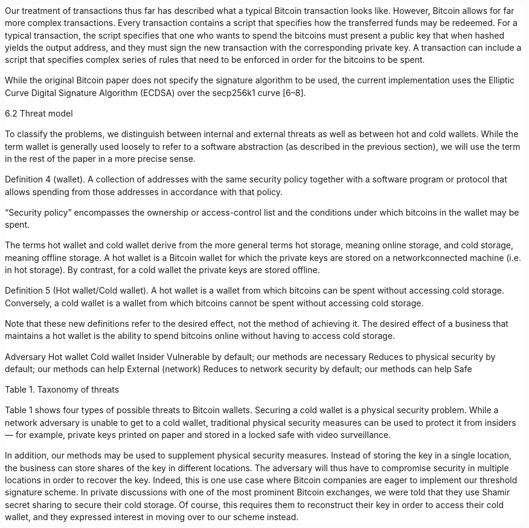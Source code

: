 Our treatment of transactions thus far has described what a typical Bitcoin transaction looks like. However, Bitcoin allows for far more complex transactions. Every transaction contains a script that specifies how the transferred funds may be redeemed. For a typical transaction, the script specifies that one who wants to spend the bitcoins must present a public key that when hashed yields the output address, and they must sign the new transaction with the corresponding private key. A transaction can include a script that specifies complex series of rules that need to be enforced in order for the bitcoins to be spent. 

While the original Bitcoin paper does not specify the signature algorithm to be used, the current implementation uses the Elliptic Curve Digital Signature Algorithm (ECDSA) over the secp256k1 curve [6–8]. 

6.2 Threat model 

To classify the problems, we distinguish between internal and external threats as well as between hot and cold wallets. While the term wallet is generally used loosely to refer to a software abstraction (as described in the previous section), we will use the term in the rest of the paper in a more precise sense. 

Definition 4 (wallet). A collection of addresses with the same security policy together with a software program or protocol that allows spending from those addresses in accordance with that policy. 

“Security policy” encompasses the ownership or access-control list and the conditions under which bitcoins in the wallet may be spent. 

The terms hot wallet and cold wallet derive from the more general terms hot storage, meaning online storage, and cold storage, meaning offline storage. A hot wallet is a Bitcoin wallet for which the private keys are stored on a networkconnected machine (i.e. in hot storage). By contrast, for a cold wallet the private keys are stored offline. 

Definition 5 (Hot wallet/Cold wallet). A hot wallet is a wallet from which bitcoins can be spent without accessing cold storage. Conversely, a cold wallet is a wallet from which bitcoins cannot be spent without accessing cold storage. 

Note that these new definitions refer to the desired effect, not the method of achieving it. The desired effect of a business that maintains a hot wallet is the ability to spend bitcoins online without having to access cold storage. 

Adversary Hot wallet Cold wallet Insider Vulnerable by default; our methods are necessary Reduces to physical security by default; our methods can help External (network) Reduces to network security by default; our methods can help Safe 

Table 1. Taxonomy of threats 

Table 1 shows four types of possible threats to Bitcoin wallets. Securing a cold wallet is a physical security problem. While a network adversary is unable to get to a cold wallet, traditional physical security measures can be used to protect it from insiders — for example, private keys printed on paper and stored in a locked safe with video surveillance. 

In addition, our methods may be used to supplement physical security measures. Instead of storing the key in a single location, the business can store shares of the key in different locations. The adversary will thus have to compromise security in multiple locations in order to recover the key. Indeed, this is one use case where Bitcoin companies are eager to implement our threshold signature scheme. In private discussions with one of the most prominent Bitcoin exchanges, we were told that they use Shamir secret sharing to secure their cold storage. Of course, this requires them to reconstruct their key in order to access their cold wallet, and they expressed interest in moving over to our scheme instead.
